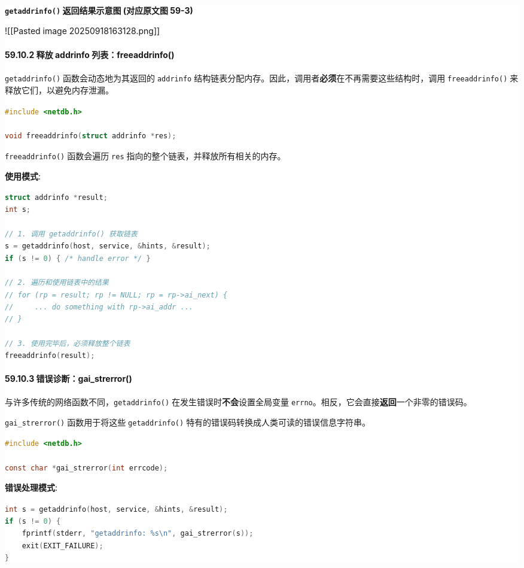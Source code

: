 **`getaddrinfo()` 返回结果示意图 (对应原文图 59-3)**

![[Pasted image 20250918163128.png]]


#### **59.10.2 释放 addrinfo 列表：freeaddrinfo()**

`getaddrinfo()` 函数会动态地为其返回的 `addrinfo` 结构链表分配内存。因此，调用者**必须**在不再需要这些结构时，调用 `freeaddrinfo()` 来释放它们，以避免内存泄漏。

```c
#include <netdb.h>

void freeaddrinfo(struct addrinfo *res);
```

`freeaddrinfo()` 函数会遍历 `res` 指向的整个链表，并释放所有相关的内存。

**使用模式**:

```c
struct addrinfo *result;
int s;

// 1. 调用 getaddrinfo() 获取链表
s = getaddrinfo(host, service, &hints, &result);
if (s != 0) { /* handle error */ }

// 2. 遍历和使用链表中的结果
// for (rp = result; rp != NULL; rp = rp->ai_next) {
//     ... do something with rp->ai_addr ...
// }

// 3. 使用完毕后，必须释放整个链表
freeaddrinfo(result);
```


#### **59.10.3 错误诊断：gai\_strerror()**

与许多传统的网络函数不同，`getaddrinfo()` 在发生错误时**不会**设置全局变量 `errno`。相反，它会直接**返回**一个非零的错误码。

`gai_strerror()` 函数用于将这些 `getaddrinfo()` 特有的错误码转换成人类可读的错误信息字符串。

```c
#include <netdb.h>

const char *gai_strerror(int errcode);
```

**错误处理模式**:

```c
int s = getaddrinfo(host, service, &hints, &result);
if (s != 0) {
    fprintf(stderr, "getaddrinfo: %s\n", gai_strerror(s));
    exit(EXIT_FAILURE);
}
```
